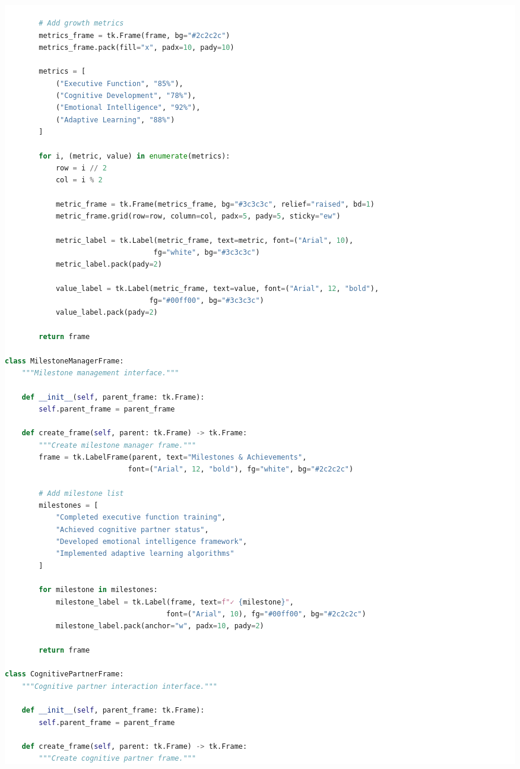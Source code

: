 ```python
        
        # Add growth metrics
        metrics_frame = tk.Frame(frame, bg="#2c2c2c")
        metrics_frame.pack(fill="x", padx=10, pady=10)
        
        metrics = [
            ("Executive Function", "85%"),
            ("Cognitive Development", "78%"),
            ("Emotional Intelligence", "92%"),
            ("Adaptive Learning", "88%")
        ]
        
        for i, (metric, value) in enumerate(metrics):
            row = i // 2
            col = i % 2
            
            metric_frame = tk.Frame(metrics_frame, bg="#3c3c3c", relief="raised", bd=1)
            metric_frame.grid(row=row, column=col, padx=5, pady=5, sticky="ew")
            
            metric_label = tk.Label(metric_frame, text=metric, font=("Arial", 10), 
                                   fg="white", bg="#3c3c3c")
            metric_label.pack(pady=2)
            
            value_label = tk.Label(metric_frame, text=value, font=("Arial", 12, "bold"), 
                                  fg="#00ff00", bg="#3c3c3c")
            value_label.pack(pady=2)
        
        return frame

class MilestoneManagerFrame:
    """Milestone management interface."""
    
    def __init__(self, parent_frame: tk.Frame):
        self.parent_frame = parent_frame
    
    def create_frame(self, parent: tk.Frame) -> tk.Frame:
        """Create milestone manager frame."""
        frame = tk.LabelFrame(parent, text="Milestones & Achievements", 
                             font=("Arial", 12, "bold"), fg="white", bg="#2c2c2c")
        
        # Add milestone list
        milestones = [
            "Completed executive function training",
            "Achieved cognitive partner status",
            "Developed emotional intelligence framework",
            "Implemented adaptive learning algorithms"
        ]
        
        for milestone in milestones:
            milestone_label = tk.Label(frame, text=f"✓ {milestone}", 
                                      font=("Arial", 10), fg="#00ff00", bg="#2c2c2c")
            milestone_label.pack(anchor="w", padx=10, pady=2)
        
        return frame

class CognitivePartnerFrame:
    """Cognitive partner interaction interface."""
    
    def __init__(self, parent_frame: tk.Frame):
        self.parent_frame = parent_frame
    
    def create_frame(self, parent: tk.Frame) -> tk.Frame:
        """Create cognitive partner frame."""
```